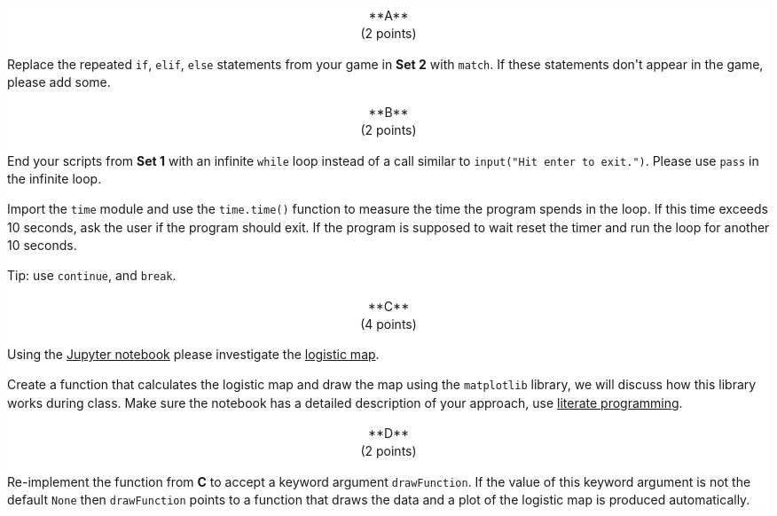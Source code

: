 <center>
**A**
</center>

<center>
(2 points)
</center>

Replace the repeated `if`, `elif`, `else` statements from your game in **Set 2** with `match`.
If these statements don't appear in the game, please add some.

<center>
**B**
</center>

<center>
(2 points)
</center>

End your scripts from **Set 1** with an infinite `while` loop instead of a call similar to `input("Hit enter to exit.")`.
Please use `pass` in the infinite loop. 

Import the `time` module and use the `time.time()` function to measure the time the program spends in the loop.
If this time exceeds $10$ seconds, ask the user if the program should exit. If the program is supposed to wait
reset the timer and run the loop for another $10$ seconds.

Tip: use `continue`, and `break`.

<center>
**C**
</center>

<center>
(4 points)
</center>

Using the [Jupyter notebook](https://jupyter.org/) please investigate the [logistic map](https://en.wikipedia.org/wiki/Logistic_map).

Create a function that calculates the logistic map and draw the map using the `matplotlib` library, we will discuss how this library works during class. 
Make sure the notebook
has a detailed description of your approach, use [literate programming](https://en.wikipedia.org/wiki/Literate_programming).

<center>
**D**
</center>

<center>
(2 points)
</center>

Re-implement the function from **C** to accept a keyword argument `drawFunction`. If the value of this keyword
argument is not the default `None` then `drawFunction` points to a function that draws the data and a plot of the 
logistic map is produced automatically.
